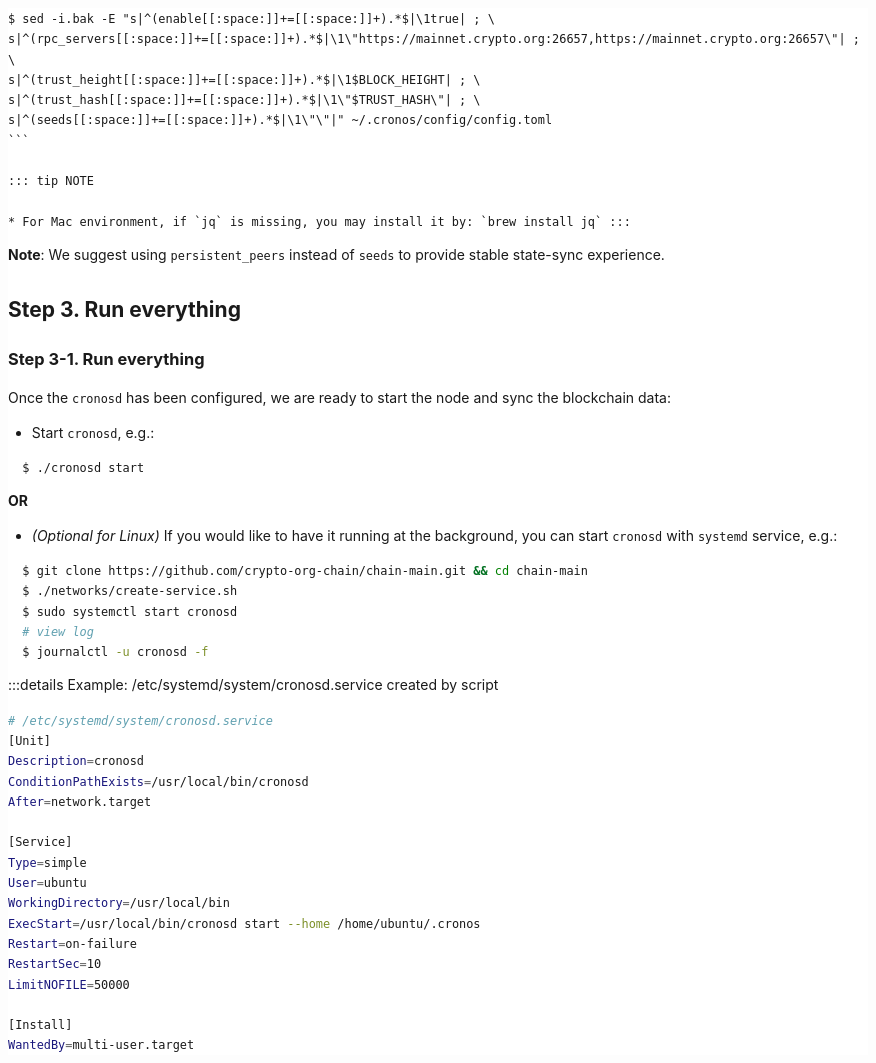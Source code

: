     $ sed -i.bak -E "s|^(enable[[:space:]]+=[[:space:]]+).*$|\1true| ; \
    s|^(rpc_servers[[:space:]]+=[[:space:]]+).*$|\1\"https://mainnet.crypto.org:26657,https://mainnet.crypto.org:26657\"| ; \
    s|^(trust_height[[:space:]]+=[[:space:]]+).*$|\1$BLOCK_HEIGHT| ; \
    s|^(trust_hash[[:space:]]+=[[:space:]]+).*$|\1\"$TRUST_HASH\"| ; \
    s|^(seeds[[:space:]]+=[[:space:]]+).*$|\1\"\"|" ~/.cronos/config/config.toml
    ```

    ::: tip NOTE

    * For Mac environment, if `jq` is missing, you may install it by: `brew install jq` :::

**Note**: We suggest using `persistent_peers` instead of `seeds` to provide stable state-sync experience.

## Step 3. Run everything

### Step 3-1. Run everything

Once the `cronosd` has been configured, we are ready to start the node and sync the blockchain data:

* Start `cronosd`, e.g.:

```bash
  $ ./cronosd start
```

**OR**

* _(Optional for Linux)_ If you would like to have it running at the background, you can start `cronosd` with `systemd` service, e.g.:

```bash
  $ git clone https://github.com/crypto-org-chain/chain-main.git && cd chain-main
  $ ./networks/create-service.sh
  $ sudo systemctl start cronosd
  # view log
  $ journalctl -u cronosd -f
```

:::details Example: /etc/systemd/system/cronosd.service created by script

```bash
# /etc/systemd/system/cronosd.service
[Unit]
Description=cronosd
ConditionPathExists=/usr/local/bin/cronosd
After=network.target

[Service]
Type=simple
User=ubuntu
WorkingDirectory=/usr/local/bin
ExecStart=/usr/local/bin/cronosd start --home /home/ubuntu/.cronos
Restart=on-failure
RestartSec=10
LimitNOFILE=50000

[Install]
WantedBy=multi-user.target
```
